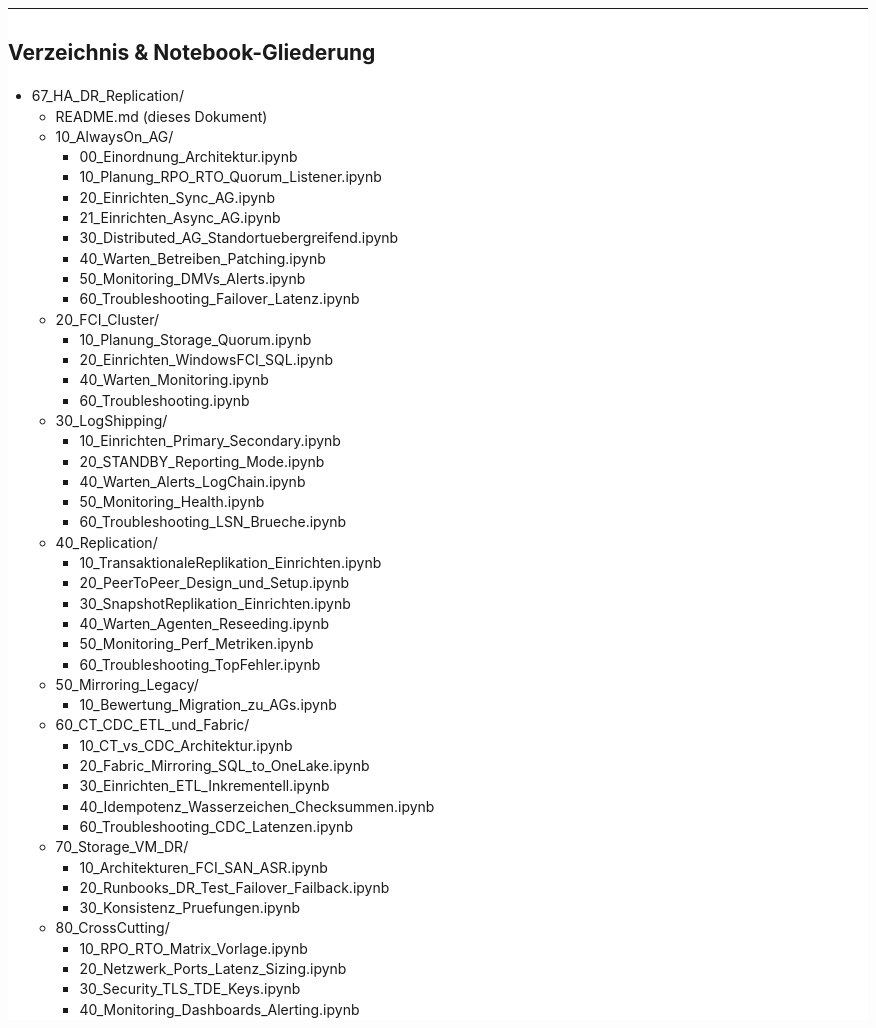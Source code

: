 
----------

## Verzeichnis & Notebook-Gliederung

- 67_HA_DR_Replication/
  - README.md  (dieses Dokument)
  - 10_AlwaysOn_AG/
    - 00_Einordnung_Architektur.ipynb
    - 10_Planung_RPO_RTO_Quorum_Listener.ipynb
    - 20_Einrichten_Sync_AG.ipynb
    - 21_Einrichten_Async_AG.ipynb
    - 30_Distributed_AG_Standortuebergreifend.ipynb
    - 40_Warten_Betreiben_Patching.ipynb
    - 50_Monitoring_DMVs_Alerts.ipynb
    - 60_Troubleshooting_Failover_Latenz.ipynb
  - 20_FCI_Cluster/
    - 10_Planung_Storage_Quorum.ipynb
    - 20_Einrichten_WindowsFCI_SQL.ipynb
    - 40_Warten_Monitoring.ipynb
    - 60_Troubleshooting.ipynb
  - 30_LogShipping/
    - 10_Einrichten_Primary_Secondary.ipynb
    - 20_STANDBY_Reporting_Mode.ipynb
    - 40_Warten_Alerts_LogChain.ipynb
    - 50_Monitoring_Health.ipynb
    - 60_Troubleshooting_LSN_Brueche.ipynb
  - 40_Replication/
    - 10_TransaktionaleReplikation_Einrichten.ipynb
    - 20_PeerToPeer_Design_und_Setup.ipynb
    - 30_SnapshotReplikation_Einrichten.ipynb
    - 40_Warten_Agenten_Reseeding.ipynb
    - 50_Monitoring_Perf_Metriken.ipynb
    - 60_Troubleshooting_TopFehler.ipynb
  - 50_Mirroring_Legacy/
    - 10_Bewertung_Migration_zu_AGs.ipynb
  - 60_CT_CDC_ETL_und_Fabric/
    - 10_CT_vs_CDC_Architektur.ipynb
    - 20_Fabric_Mirroring_SQL_to_OneLake.ipynb
    - 30_Einrichten_ETL_Inkrementell.ipynb
    - 40_Idempotenz_Wasserzeichen_Checksummen.ipynb
    - 60_Troubleshooting_CDC_Latenzen.ipynb
  - 70_Storage_VM_DR/
    - 10_Architekturen_FCI_SAN_ASR.ipynb
    - 20_Runbooks_DR_Test_Failover_Failback.ipynb
    - 30_Konsistenz_Pruefungen.ipynb
  - 80_CrossCutting/
    - 10_RPO_RTO_Matrix_Vorlage.ipynb
    - 20_Netzwerk_Ports_Latenz_Sizing.ipynb
    - 30_Security_TLS_TDE_Keys.ipynb
    - 40_Monitoring_Dashboards_Alerting.ipynb
